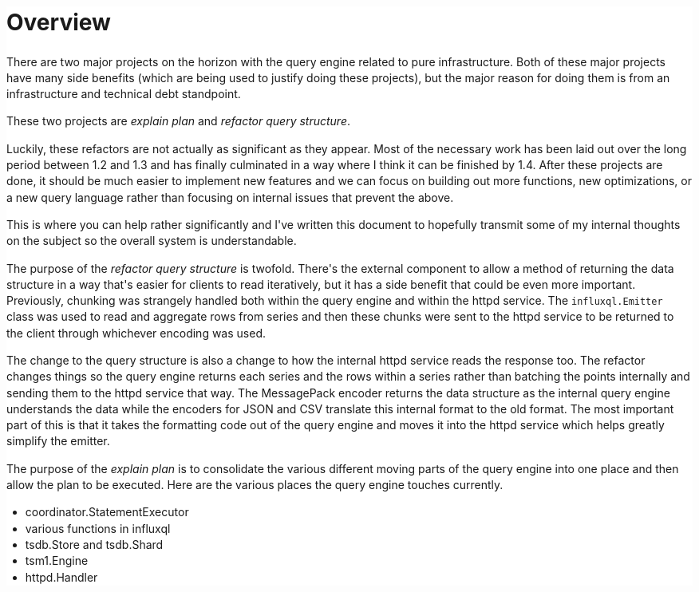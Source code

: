 # Overview

There are two major projects on the horizon with the query engine
related to pure infrastructure. Both of these major projects have many
side benefits (which are being used to justify doing these projects),
but the major reason for doing them is from an infrastructure and
technical debt standpoint.

These two projects are _explain plan_ and _refactor query structure_.

Luckily, these refactors are not actually as significant as they appear.
Most of the necessary work has been laid out over the long period
between 1.2 and 1.3 and has finally culminated in a way where I think it
can be finished by 1.4. After these projects are done, it should be much
easier to implement new features and we can focus on building out more
functions, new optimizations, or a new query language rather than
focusing on internal issues that prevent the above.

This is where you can help rather significantly and I've written this
document to hopefully transmit some of my internal thoughts on the
subject so the overall system is understandable.

The purpose of the _refactor query structure_ is twofold. There's the
external component to allow a method of returning the data structure in
a way that's easier for clients to read iteratively, but it has a side
benefit that could be even more important. Previously, chunking was
strangely handled both within the query engine and within the httpd
service. The `influxql.Emitter` class was used to read and aggregate
rows from series and then these chunks were sent to the httpd service to
be returned to the client through whichever encoding was used.

The change to the query structure is also a change to how the internal
httpd service reads the response too. The refactor changes things so the
query engine returns each series and the rows within a series rather
than batching the points internally and sending them to the httpd
service that way. The MessagePack encoder returns the data structure as
the internal query engine understands the data while the encoders for
JSON and CSV translate this internal format to the old format. The most
important part of this is that it takes the formatting code out of the
query engine and moves it into the httpd service which helps greatly
simplify the emitter.

The purpose of the _explain plan_ is to consolidate the various
different moving parts of the query engine into one place and then allow
the plan to be executed. Here are the various places the query engine
touches currently.

* coordinator.StatementExecutor
* various functions in influxql
* tsdb.Store and tsdb.Shard
* tsm1.Engine
* httpd.Handler
